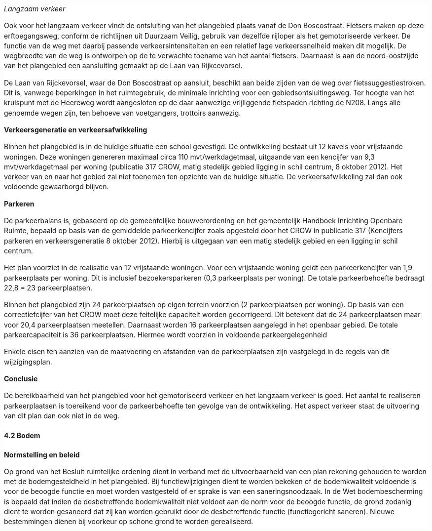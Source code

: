 *Langzaam verkeer*

Ook voor het langzaam verkeer vindt de ontsluiting van het plangebied plaats vanaf de Don Boscostraat. Fietsers maken op deze erftoegangsweg, conform de richtlijnen uit Duurzaam Veilig, gebruik van dezelfde rijloper als het gemotoriseerde verkeer. De functie van de weg met daarbij passende verkeersintensiteiten en een relatief lage verkeerssnelheid maken dit mogelijk. De wegbreedte van de weg is ontworpen op de te verwachte toename van het aantal fietsers. Daarnaast is aan de noord\-oostzijde van het plangebied een aansluiting gemaakt op de Laan van Rijkcevorsel.

De Laan van Rijckevorsel, waar de Don Boscostraat op aansluit, beschikt aan beide zijden van de weg over fietssuggestiestroken. Dit is, vanwege beperkingen in het ruimtegebruik, de minimale inrichting voor een gebiedsontsluitingsweg. Ter hoogte van het kruispunt met de Heereweg wordt aangesloten op de daar aanwezige vrijliggende fietspaden richting de N208\. Langs alle genoemde wegen zijn, ten behoeve van voetgangers, trottoirs aanwezig.

**Verkeersgeneratie en verkeersafwikkeling**

Binnen het plangebied is in de huidige situatie een school gevestigd. De ontwikkeling bestaat uit 12 kavels voor vrijstaande woningen. Deze woningen genereren maximaal circa 110 mvt/werkdagetmaal, uitgaande van een kencijfer van 9,3 mvt/werkdagetmaal per woning (publicatie 317 CROW, matig stedelijk gebied ligging in schil centrum, 8 oktober 2012\). Het verkeer van en naar het gebied zal niet toenemen ten opzichte van de huidige situatie. De verkeersafwikkeling zal dan ook voldoende gewaarborgd blijven.

**Parkeren**

De parkeerbalans is, gebaseerd op de gemeentelijke bouwverordening en het gemeentelijk Handboek Inrichting Openbare Ruimte, bepaald op basis van de gemiddelde parkeerkencijfer zoals opgesteld door het CROW in publicatie 317 (Kencijfers parkeren en verkeersgeneratie 8 oktober 2012\). Hierbij is uitgegaan van een matig stedelijk gebied en een ligging in schil centrum.

Het plan voorziet in de realisatie van 12 vrijstaande woningen. Voor een vrijstaande woning geldt een parkeerkencijfer van 1,9 parkeerplaats per woning. Dit is inclusief bezoekersparkeren (0,3 parkeerplaats per woning). De totale parkeerbehoefte bedraagt 22,8 \= 23 parkeerplaatsen.

Binnen het plangebied zijn 24 parkeerplaatsen op eigen terrein voorzien (2 parkeerplaatsen per woning). Op basis van een correctiefcijfer van het CROW moet deze feitelijke capaciteit worden gecorrigeerd. Dit betekent dat de 24 parkeerplaatsen maar voor 20,4 parkeerplaatsen meetellen. Daarnaast worden 16 parkeerplaatsen aangelegd in het openbaar gebied. De totale parkeercapaciteit is 36 parkeerplaatsen. Hiermee wordt voorzien in voldoende parkeergelegenheid

Enkele eisen ten aanzien van de maatvoering en afstanden van de parkeerplaatsen zijn vastgelegd in de regels van dit wijzigingsplan.

**Conclusie**

De bereikbaarheid van het plangebied voor het gemotoriseerd verkeer en het langzaam verkeer is goed. Het aantal te realiseren parkeerplaatsen is toereikend voor de parkeerbehoefte ten gevolge van de ontwikkeling. Het aspect verkeer staat de uitvoering van dit plan dan ook niet in de weg.

#### 4\.2 Bodem

**Normstelling en beleid**

Op grond van het Besluit ruimtelijke ordening dient in verband met de uitvoerbaarheid van een plan rekening gehouden te worden met de bodemgesteldheid in het plangebied. Bij functiewijzigingen dient te worden bekeken of de bodemkwaliteit voldoende is voor de beoogde functie en moet worden vastgesteld of er sprake is van een saneringsnoodzaak. In de Wet bodembescherming is bepaald dat indien de desbetreffende bodemkwaliteit niet voldoet aan de norm voor de beoogde functie, de grond zodanig dient te worden gesaneerd dat zij kan worden gebruikt door de desbetreffende functie (functiegericht saneren). Nieuwe bestemmingen dienen bij voorkeur op schone grond te worden gerealiseerd.
